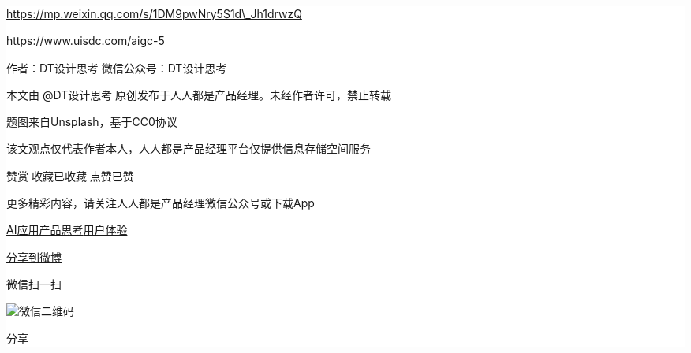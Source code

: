 https://mp.weixin.qq.com/s/1DM9pwNry5S1d\_Jh1drwzQ

https://www.uisdc.com/aigc-5

作者：DT设计思考 微信公众号：DT设计思考

本文由 @DT设计思考 原创发布于人人都是产品经理。未经作者许可，禁止转载

题图来自Unsplash，基于CC0协议

该文观点仅代表作者本人，人人都是产品经理平台仅提供信息存储空间服务

赞赏 收藏已收藏 点赞已赞

更多精彩内容，请关注人人都是产品经理微信公众号或下载App

[AI应用](https://www.woshipm.com/tag/ai%e5%ba%94%e7%94%a8)[产品思考](https://www.woshipm.com/tag/%e4%ba%a7%e5%93%81%e6%80%9d%e8%80%83)[用户体验](https://www.woshipm.com/tag/ue)

[分享到微博](https://service.weibo.com/share/share.php?appkey=2775287854&title=（2.5W字长文）AI狂奔，体验助推——人工智能对用户体验设计的影响分析&url=https://www.woshipm.com/user-research/6069147.html&pic=https://image.woshipm.com/2023/04/14/7b018376-da8d-11ed-8c17-00163e0b5ff3.jpg)

微信扫一扫

![微信二维码](https://api.pwmqr.com/qrcode/create/?url=https://www.woshipm.com/user-research/6069147.html)

分享